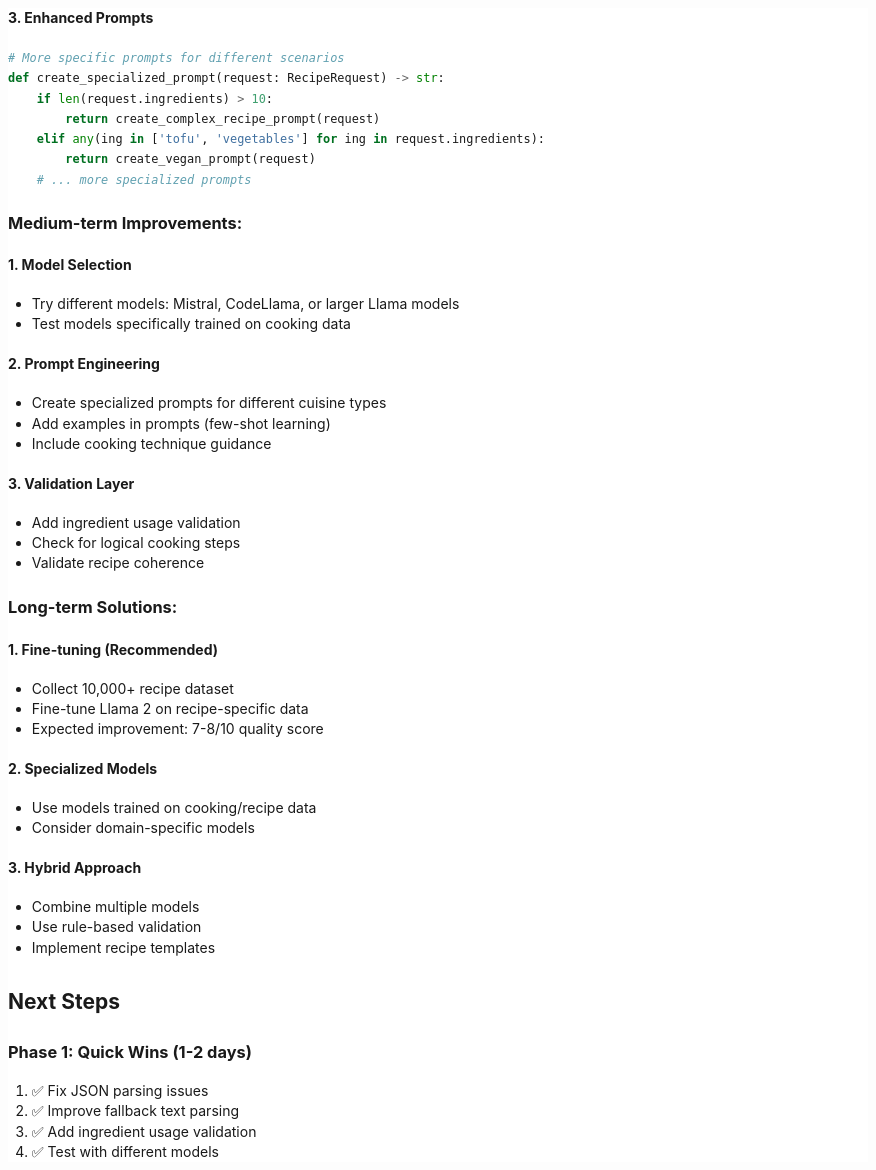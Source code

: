 #### 3. **Enhanced Prompts**
```python
# More specific prompts for different scenarios
def create_specialized_prompt(request: RecipeRequest) -> str:
    if len(request.ingredients) > 10:
        return create_complex_recipe_prompt(request)
    elif any(ing in ['tofu', 'vegetables'] for ing in request.ingredients):
        return create_vegan_prompt(request)
    # ... more specialized prompts
```

### **Medium-term Improvements:**

#### 1. **Model Selection**
- Try different models: Mistral, CodeLlama, or larger Llama models
- Test models specifically trained on cooking data

#### 2. **Prompt Engineering**
- Create specialized prompts for different cuisine types
- Add examples in prompts (few-shot learning)
- Include cooking technique guidance

#### 3. **Validation Layer**
- Add ingredient usage validation
- Check for logical cooking steps
- Validate recipe coherence

### **Long-term Solutions:**

#### 1. **Fine-tuning** (Recommended)
- Collect 10,000+ recipe dataset
- Fine-tune Llama 2 on recipe-specific data
- Expected improvement: 7-8/10 quality score

#### 2. **Specialized Models**
- Use models trained on cooking/recipe data
- Consider domain-specific models

#### 3. **Hybrid Approach**
- Combine multiple models
- Use rule-based validation
- Implement recipe templates

## Next Steps

### **Phase 1: Quick Wins** (1-2 days)
1. ✅ Fix JSON parsing issues
2. ✅ Improve fallback text parsing
3. ✅ Add ingredient usage validation
4. ✅ Test with different models
